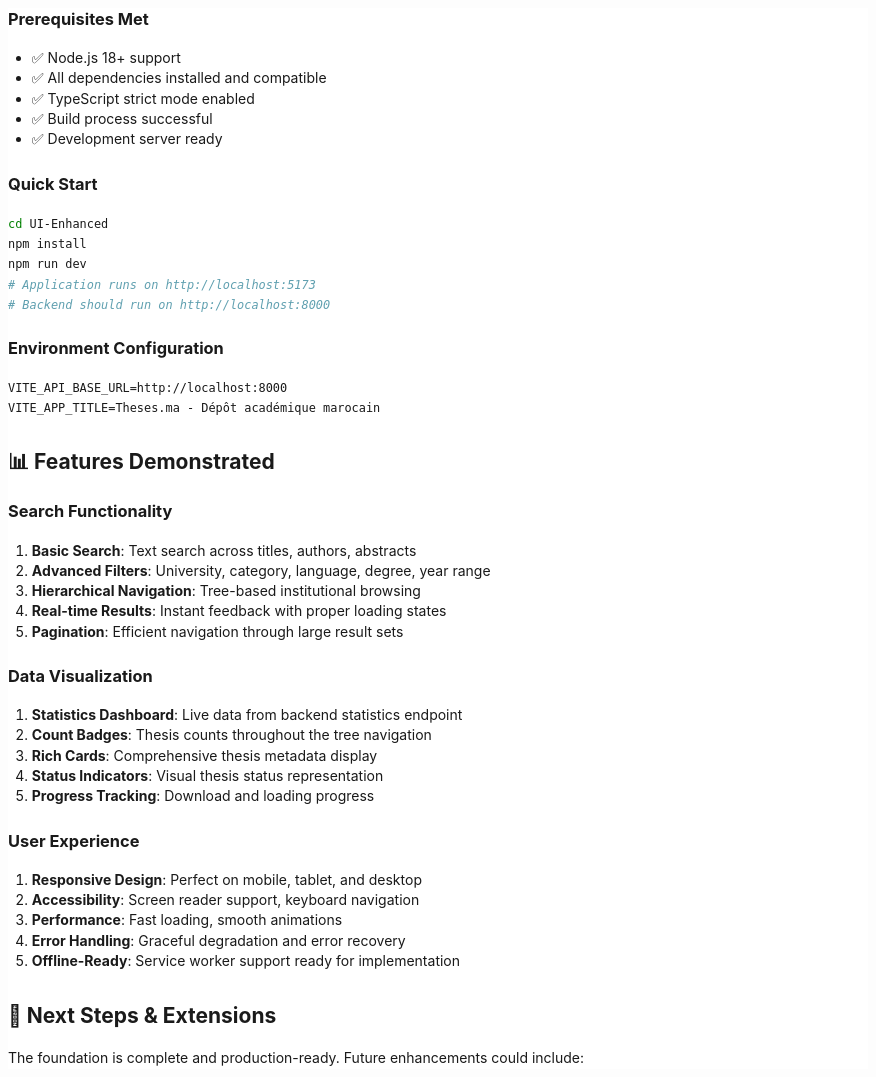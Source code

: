 ### **Prerequisites Met**
- ✅ Node.js 18+ support
- ✅ All dependencies installed and compatible
- ✅ TypeScript strict mode enabled
- ✅ Build process successful
- ✅ Development server ready

### **Quick Start**
```bash
cd UI-Enhanced
npm install
npm run dev
# Application runs on http://localhost:5173
# Backend should run on http://localhost:8000
```

### **Environment Configuration**
```env
VITE_API_BASE_URL=http://localhost:8000
VITE_APP_TITLE=Theses.ma - Dépôt académique marocain
```

## 📊 Features Demonstrated

### **Search Functionality**
1. **Basic Search**: Text search across titles, authors, abstracts
2. **Advanced Filters**: University, category, language, degree, year range
3. **Hierarchical Navigation**: Tree-based institutional browsing
4. **Real-time Results**: Instant feedback with proper loading states
5. **Pagination**: Efficient navigation through large result sets

### **Data Visualization**
1. **Statistics Dashboard**: Live data from backend statistics endpoint
2. **Count Badges**: Thesis counts throughout the tree navigation
3. **Rich Cards**: Comprehensive thesis metadata display
4. **Status Indicators**: Visual thesis status representation
5. **Progress Tracking**: Download and loading progress

### **User Experience**
1. **Responsive Design**: Perfect on mobile, tablet, and desktop
2. **Accessibility**: Screen reader support, keyboard navigation
3. **Performance**: Fast loading, smooth animations
4. **Error Handling**: Graceful degradation and error recovery
5. **Offline-Ready**: Service worker support ready for implementation

## 🔧 Next Steps & Extensions

The foundation is complete and production-ready. Future enhancements could include:
